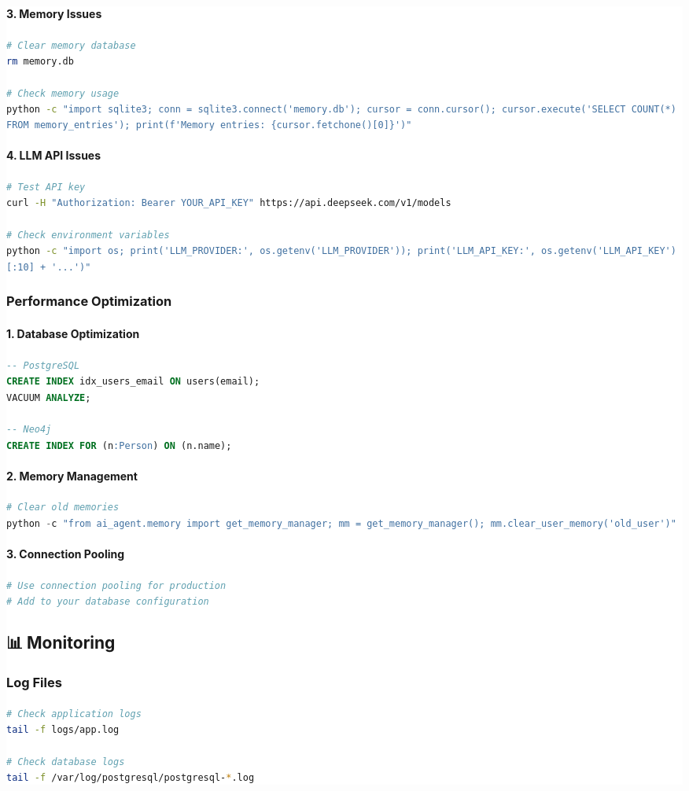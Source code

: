 #### 3. Memory Issues
```bash
# Clear memory database
rm memory.db

# Check memory usage
python -c "import sqlite3; conn = sqlite3.connect('memory.db'); cursor = conn.cursor(); cursor.execute('SELECT COUNT(*) FROM memory_entries'); print(f'Memory entries: {cursor.fetchone()[0]}')"
```

#### 4. LLM API Issues
```bash
# Test API key
curl -H "Authorization: Bearer YOUR_API_KEY" https://api.deepseek.com/v1/models

# Check environment variables
python -c "import os; print('LLM_PROVIDER:', os.getenv('LLM_PROVIDER')); print('LLM_API_KEY:', os.getenv('LLM_API_KEY')[:10] + '...')"
```

### Performance Optimization

#### 1. Database Optimization
```sql
-- PostgreSQL
CREATE INDEX idx_users_email ON users(email);
VACUUM ANALYZE;

-- Neo4j
CREATE INDEX FOR (n:Person) ON (n.name);
```

#### 2. Memory Management
```python
# Clear old memories
python -c "from ai_agent.memory import get_memory_manager; mm = get_memory_manager(); mm.clear_user_memory('old_user')"
```

#### 3. Connection Pooling
```python
# Use connection pooling for production
# Add to your database configuration
```

## 📊 Monitoring

### Log Files
```bash
# Check application logs
tail -f logs/app.log

# Check database logs
tail -f /var/log/postgresql/postgresql-*.log
```
